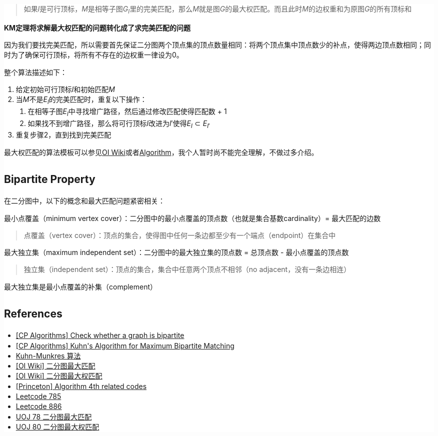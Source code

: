 > 如果$l$是可行顶标，$M$是相等子图$G_l$里的完美匹配，那么$M$就是图$G$的最大权匹配。而且此时$M$的边权重和为原图$G$的所有顶标和

**KM定理将求解最大权匹配的问题转化成了求完美匹配的问题**

因为我们要找完美匹配，所以需要首先保证二分图两个顶点集的顶点数量相同：将两个顶点集中顶点数少的补点，使得两边顶点数相同；同时为了确保可行顶标，将所有不存在的边权重一律设为0。

整个算法描述如下：

1. 给定初始可行顶标$l$和初始匹配$M$
2. 当$M$不是$E_l$的完美匹配时，重复以下操作：
   1. 在相等子图$E_l$中寻找增广路径，然后通过修改匹配使得匹配数 + 1
   2. 如果找不到增广路径，那么将可行顶标$l$改进为$l'$使得$E_l \subset E_{l'}$
3. 重复步骤2，直到找到完美匹配


最大权匹配的算法模板可以参见[OI Wiki](https://oi-wiki.org/graph/graph-matching/bigraph-weight-match/)或者[Algorithm](https://algs4.cs.princeton.edu/code/edu/princeton/cs/algs4/AssignmentProblem.java.html)，我个人暂时尚不能完全理解，不做过多介绍。



## Bipartite Property

在二分图中，以下的概念和最大匹配问题紧密相关：

最小点覆盖（minimum vertex cover）：二分图中的最小点覆盖的顶点数（也就是集合基数cardinality）= 最大匹配的边数

> 点覆盖（vertex cover）：顶点的集合，使得图中任何一条边都至少有一个端点（endpoint）在集合中

最大独立集（maximum independent set）：二分图中的最大独立集的顶点数 = 总顶点数 - 最小点覆盖的顶点数

>独立集（independent set）：顶点的集合，集合中任意两个顶点不相邻（no adjacent，没有一条边相连）

最大独立集是最小点覆盖的补集（complement）



## References

- [[CP Algorithms] Check whether a graph is bipartite](https://cp-algorithms.com/graph/bipartite-check.html)
- [[CP Algorithms] Kuhn's Algorithm for Maximum Bipartite Matching](https://cp-algorithms.com/graph/kuhn_maximum_bipartite_matching.html)
- [Kuhn-Munkres 算法](https://piggerzzm.github.io/2020/03/28/Kuhn-Munkres/)
- [[OI Wiki] 二分图最大匹配](https://oi-wiki.org/graph/graph-matching/bigraph-match/)
- [[OI Wiki] 二分图最大权匹配](https://oi-wiki.org/graph/graph-matching/bigraph-weight-match/)
- [[Princeton] Algorithm 4th related codes](https://algs4.cs.princeton.edu/code/)
- [Leetcode 785](https://leetcode.cn/problems/is-graph-bipartite/)
- [Leetcode 886](https://leetcode.cn/problems/possible-bipartition/)
- [UOJ 78 二分图最大匹配](https://uoj.ac/problem/78)
- [UOJ 80 二分图最大权匹配](https://uoj.ac/problem/80)
